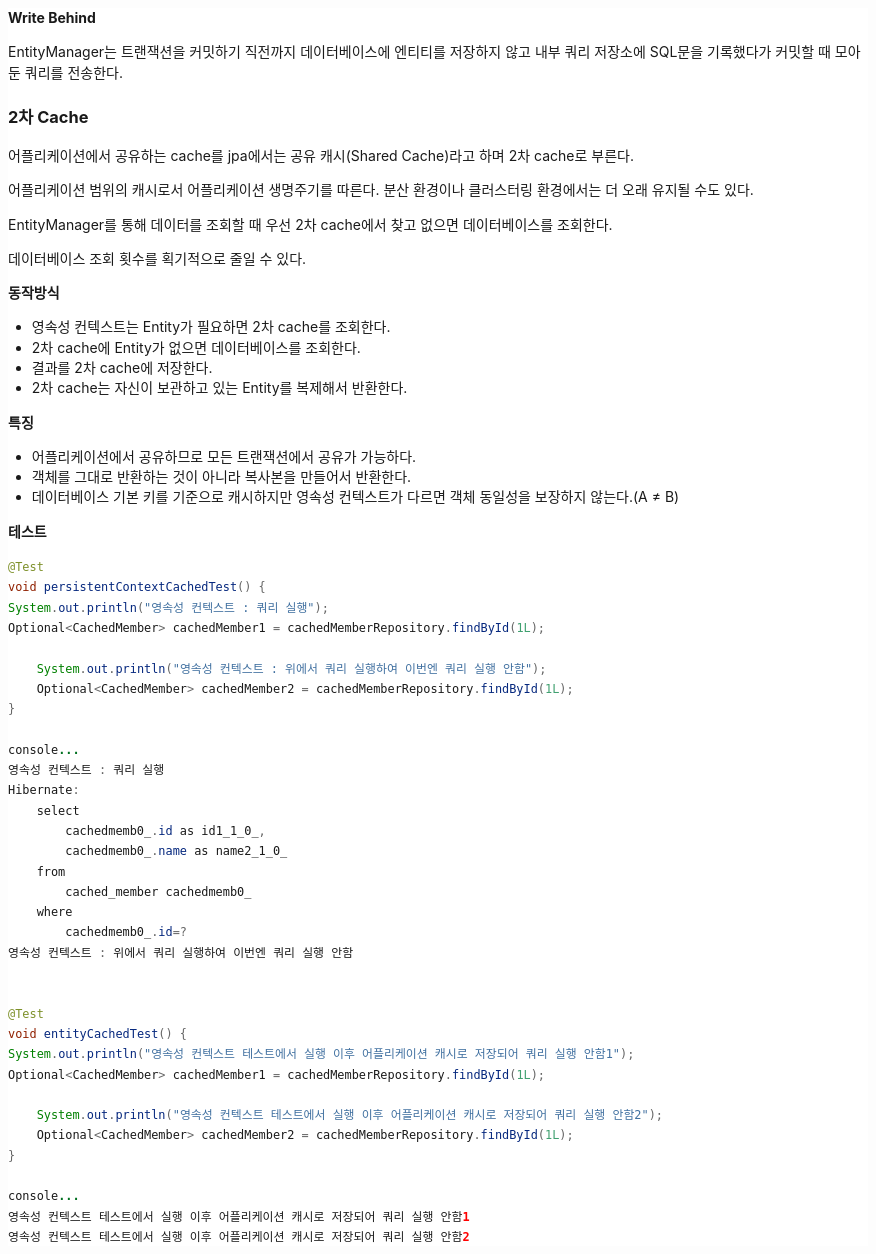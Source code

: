 **Write Behind**

EntityManager는 트랜잭션을 커밋하기 직전까지 데이터베이스에 엔티티를 저장하지 않고 내부 쿼리 저장소에 SQL문을 기록했다가 커밋할 때 모아둔 쿼리를 전송한다.

### 2차 Cache

어플리케이션에서 공유하는 cache를 jpa에서는 공유 캐시(Shared Cache)라고 하며 2차 cache로 부른다.

어플리케이션 범위의 캐시로서 어플리케이션 생명주기를 따른다. 분산 환경이나 클러스터링 환경에서는 더 오래 유지될 수도 있다.

EntityManager를 통해 데이터를 조회할 때 우선 2차 cache에서 찾고 없으면 데이터베이스를 조회한다.

데이터베이스 조회 횟수를 획기적으로 줄일 수 있다.

**동작방식**

- 영속성 컨텍스트는 Entity가 필요하면 2차 cache를 조회한다.
- 2차 cache에 Entity가 없으면 데이터베이스를 조회한다.
- 결과를 2차 cache에 저장한다.
- 2차 cache는 자신이 보관하고 있는 Entity를 복제해서 반환한다.

**특징**

- 어플리케이션에서 공유하므로 모든 트랜잭션에서 공유가 가능하다.
- 객체를 그대로 반환하는 것이 아니라 복사본을 만들어서 반환한다.
- 데이터베이스 기본 키를 기준으로 캐시하지만 영속성 컨텍스트가 다르면 객체 동일성을 보장하지 않는다.(A ≠ B)

**테스트**
```java
@Test
void persistentContextCachedTest() {
System.out.println("영속성 컨텍스트 : 쿼리 실행");
Optional<CachedMember> cachedMember1 = cachedMemberRepository.findById(1L);

    System.out.println("영속성 컨텍스트 : 위에서 쿼리 실행하여 이번엔 쿼리 실행 안함");
    Optional<CachedMember> cachedMember2 = cachedMemberRepository.findById(1L);
}

console...
영속성 컨텍스트 : 쿼리 실행
Hibernate:
    select
        cachedmemb0_.id as id1_1_0_,
        cachedmemb0_.name as name2_1_0_
    from
        cached_member cachedmemb0_
    where
        cachedmemb0_.id=?
영속성 컨텍스트 : 위에서 쿼리 실행하여 이번엔 쿼리 실행 안함


@Test
void entityCachedTest() {
System.out.println("영속성 컨텍스트 테스트에서 실행 이후 어플리케이션 캐시로 저장되어 쿼리 실행 안함1");
Optional<CachedMember> cachedMember1 = cachedMemberRepository.findById(1L);

    System.out.println("영속성 컨텍스트 테스트에서 실행 이후 어플리케이션 캐시로 저장되어 쿼리 실행 안함2");
    Optional<CachedMember> cachedMember2 = cachedMemberRepository.findById(1L);
}

console...
영속성 컨텍스트 테스트에서 실행 이후 어플리케이션 캐시로 저장되어 쿼리 실행 안함1
영속성 컨텍스트 테스트에서 실행 이후 어플리케이션 캐시로 저장되어 쿼리 실행 안함2
```
